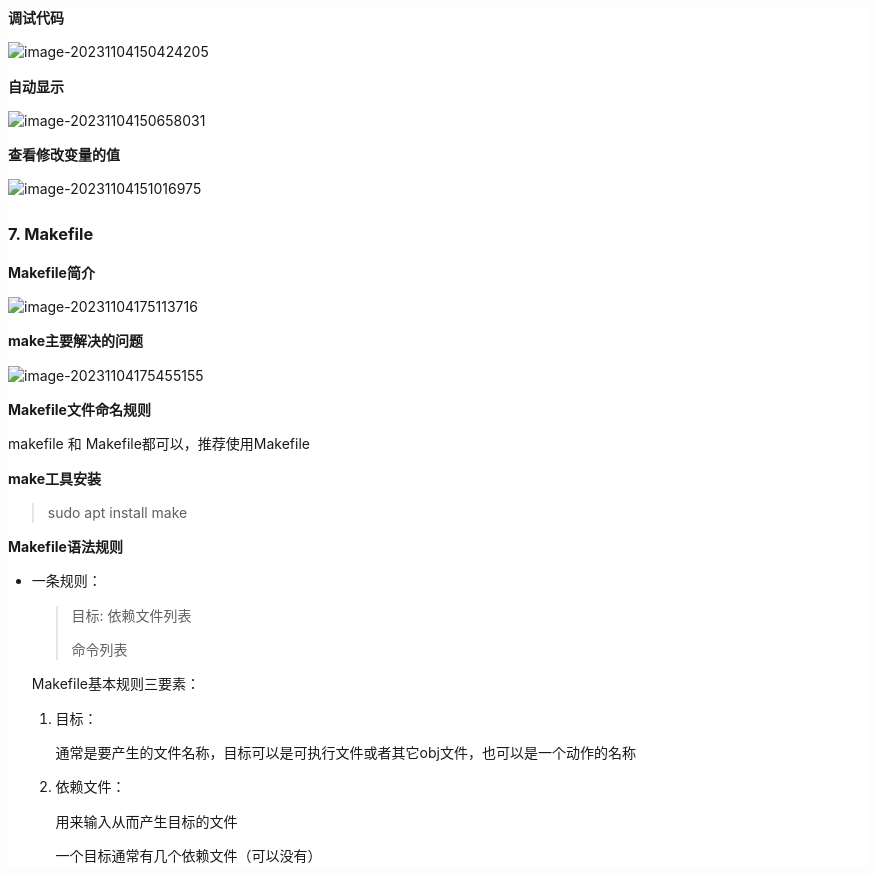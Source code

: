 

**调试代码**

![image-20231104150424205](https://md-jomo.oss-cn-guangzhou.aliyuncs.com/IMG/image-20231104150424205.png)



**自动显示**

![image-20231104150658031](https://md-jomo.oss-cn-guangzhou.aliyuncs.com/IMG/image-20231104150658031.png)



**查看修改变量的值**

![image-20231104151016975](https://md-jomo.oss-cn-guangzhou.aliyuncs.com/IMG/image-20231104151016975.png)



### 7. Makefile

**Makefile简介**

![image-20231104175113716](https://md-jomo.oss-cn-guangzhou.aliyuncs.com/IMG/image-20231104175113716.png)



**make主要解决的问题**

![image-20231104175455155](https://md-jomo.oss-cn-guangzhou.aliyuncs.com/IMG/image-20231104175455155.png)



**Makefile文件命名规则**

makefile 和 Makefile都可以，推荐使用Makefile



**make工具安装**

> sudo apt install make



**Makefile语法规则**

- 一条规则：

  > 目标: 依赖文件列表
  >
  > <Tab>命令列表

  Makefile基本规则三要素：

  1. 目标：

     通常是要产生的文件名称，目标可以是可执行文件或者其它obj文件，也可以是一个动作的名称

  2. 依赖文件：

     用来输入从而产生目标的文件

     一个目标通常有几个依赖文件（可以没有）
